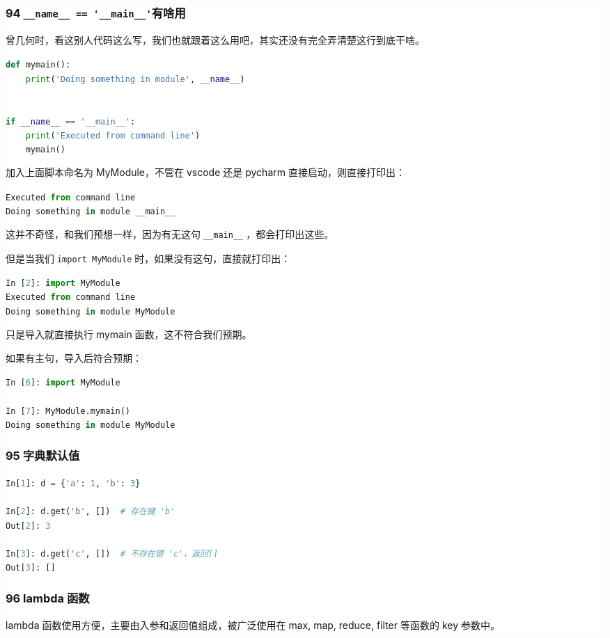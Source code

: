 ### 94 `__name__ == '__main__'`有啥用

曾几何时，看这别人代码这么写，我们也就跟着这么用吧，其实还没有完全弄清楚这行到底干啥。

```python
def mymain():
    print('Doing something in module', __name__)


if __name__ == '__main__':
    print('Executed from command line')
    mymain()
```

加入上面脚本命名为 MyModule，不管在 vscode 还是 pycharm 直接启动，则直接打印出：

```python
Executed from command line
Doing something in module __main__
```

这并不奇怪，和我们预想一样，因为有无这句 `__main__` ，都会打印出这些。

但是当我们 `import MyModule` 时，如果没有这句，直接就打印出：

```python
In [2]: import MyModule
Executed from command line
Doing something in module MyModule
```

只是导入就直接执行 mymain 函数，这不符合我们预期。

如果有主句，导入后符合预期：

```python
In [6]: import MyModule

In [7]: MyModule.mymain()
Doing something in module MyModule
```

### 95 字典默认值

```python
In[1]: d = {'a': 1, 'b': 3}

In[2]: d.get('b', [])  # 存在键 'b'
Out[2]: 3

In[3]: d.get('c', [])  # 不存在键 'c'，返回[]
Out[3]: []
```

### 96 lambda 函数

lambda 函数使用方便，主要由入参和返回值组成，被广泛使用在 max, map, reduce, filter 等函数的 key 参数中。
